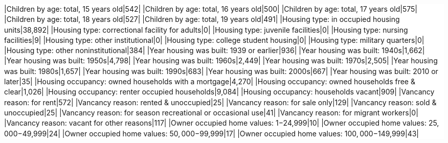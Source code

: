|Children by age: total, 15 years old|542|
|Children by age: total, 16 years old|500|
|Children by age: total, 17 years old|575|
|Children by age: total, 18 years old|527|
|Children by age: total, 19 years old|491|
|Housing type: in occupied housing units|38,892|
|Housing type: correctional facility for adults|0|
|Housing type: juvenile facilities|0|
|Housing type: nursing facilities|9|
|Housing type: other institutional|0|
|Housing type: college student housing|0|
|Housing type: military quarters|0|
|Housing type: other noninstitutional|384|
|Year housing was built: 1939 or earlier|936|
|Year housing was built: 1940s|1,662|
|Year housing was built: 1950s|4,798|
|Year housing was built: 1960s|2,449|
|Year housing was built: 1970s|2,505|
|Year housing was built: 1980s|1,657|
|Year housing was built: 1990s|683|
|Year housing was built: 2000s|667|
|Year housing was built: 2010 or later|35|
|Housing occupancy: owned households with a mortgage|4,270|
|Housing occupancy: owned households free & clear|1,026|
|Housing occupancy: renter occupied households|9,084|
|Housing occupancy: households vacant|909|
|Vancancy reason: for rent|572|
|Vancancy reason: rented & unoccupied|25|
|Vancancy reason: for sale only|129|
|Vancancy reason: sold & unoccupied|25|
|Vancancy reason: for season recreational or occasional use|41|
|Vancancy reason: for migrant workers|0|
|Vancancy reason: vacant for other reasons|117|
|Owner occupied home values: $1-$24,999|10|
|Owner occupied home values: $25,000-$49,999|24|
|Owner occupied home values: $50,000-$99,999|17|
|Owner occupied home values: $100,000-$149,999|43|